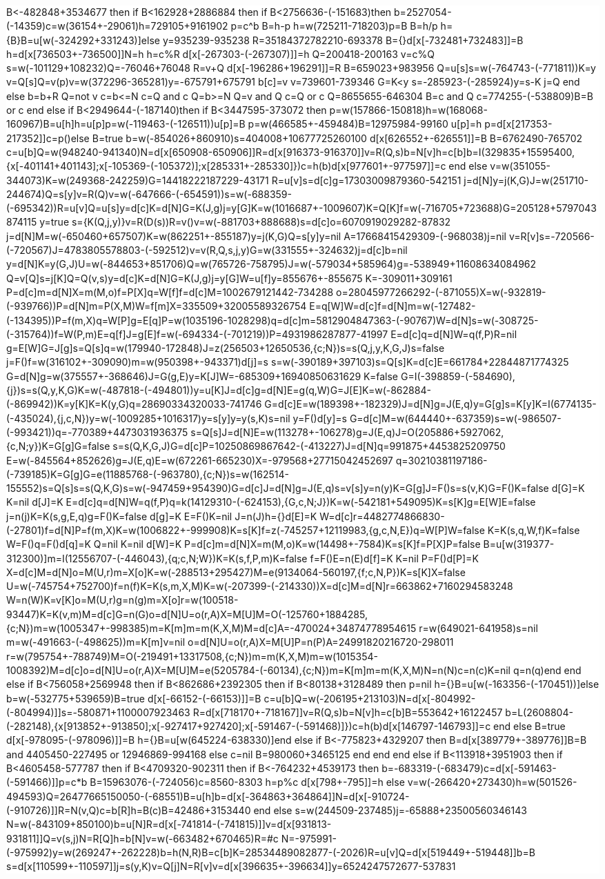 B<-482848+3534677 then if B<162928+2886884 then if B<2756636-(-151683)then b=2527054-(-14359)c=w(36154+-29061)h=729105+9161902 p=c^b B=h-p h=w(725211-718203)p=B B=h/p h={B}B=u[w(-324292+331243)]else y=935239-935238 R=35184372782210-693378 B={}d[x[-732481+732483]]=B h=d[x[736503+-736500]]N=h h=c%R d[x[-267303-(-267307)]]=h Q=200418-200163 v=c%Q s=w(-101129+108232)Q=-76046+76048 R=v+Q d[x[-196286+196291]]=R B=659023+983956 Q=u[s]s=w(-764743-(-771811))K=y v=Q[s]Q=v(p)v=w(372296-365281)y=-675791+675791 b[c]=v v=739601-739346 G=K<y s=-285923-(-285924)y=s-K j=Q end else b=b+R Q=not v c=b<=N c=Q and c Q=b>=N Q=v and Q c=Q or c Q=8655655-646304 B=c and Q c=774255-(-538809)B=B or c end else if B<2949644-(-187140)then if B<3447595-373072 then p=w(157866-150818)h=w(168068-160967)B=u[h]h=u[p]p=w(-119463-(-126511))u[p]=B p=w(466585+-459484)B=12975984-99160 u[p]=h p=d[x[217353-217352]]c=p()else B=true b=w(-854026+860910)s=404008+10677725260100 d[x[626552+-626551]]=B B=6762490-765702 c=u[b]Q=w(948240-941340)N=d[x[650908-650906]]R=d[x[916373-916370]]v=R(Q,s)b=N[v]h=c[b]b=I(329835+15595400,{x[-401141+401143];x[-105369-(-105372)];x[285331+-285330]})c=h(b)d[x[977601+-977597]]=c end else v=w(351055-344073)K=w(249368-242259)G=14418222187229-43171 R=u[v]s=d[c]g=17303009879360-542151 j=d[N]y=j(K,G)J=w(251710-244674)Q=s[y]v=R(Q)v=w(-647666-(-654591))s=w(-688359-(-695342))R=u[v]Q=u[s]y=d[c]K=d[N]G=K(J,g)j=y[G]K=w(1016687+-1009607)K=Q[K]f=w(-716705+723688)G=205128+5797043874115 y=true s={K(Q,j,y)}v=R(D(s))R=v()v=w(-881703+888688)s=d[c]o=6070919029282-87832 j=d[N]M=w(-650460+657507)K=w(862251+-855187)y=j(K,G)Q=s[y]y=nil A=17668415429309-(-968038)j=nil v=R[v]s=-720566-(-720567)J=4783805578803-(-592512)v=v(R,Q,s,j,y)G=w(331555+-324632)j=d[c]b=nil y=d[N]K=y(G,J)U=w(-844653+851706)Q=w(765726-758795)J=w(-579034+585964)g=-538949+11608634084962 Q=v[Q]s=j[K]Q=Q(v,s)y=d[c]K=d[N]G=K(J,g)j=y[G]W=u[f]y=855676+-855675 K=-309011+309161 P=d[c]m=d[N]X=m(M,o)f=P[X]q=W[f]f=d[c]M=1002679121442-734288 o=28045977266292-(-871055)X=w(-932819-(-939766))P=d[N]m=P(X,M)W=f[m]X=335509+32005589326754 E=q[W]W=d[c]f=d[N]m=w(-127482-(-134395))P=f(m,X)q=W[P]g=E[q]P=w(1035196-1028298)q=d[c]m=5812904847363-(-90767)W=d[N]s=w(-308725-(-315764))f=W(P,m)E=q[f]J=g[E]f=w(-694334-(-701219))P=4931986287877-41997 E=d[c]q=d[N]W=q(f,P)R=nil g=E[W]G=J[g]s=Q[s]q=w(179940-172848)J=z(256503+12650536,{c;N})s=s(Q,j,y,K,G,J)s=false j=F()f=w(316102+-309090)m=w(950398+-943371)d[j]=s s=w(-390189+397103)s=Q[s]K=d[c]E=661784+22844871774325 G=d[N]g=w(375557+-368646)J=G(g,E)y=K[J]W=-685309+16940850631629 K=false G=I(-398859-(-584690),{j})s=s(Q,y,K,G)K=w(-487818-(-494801))y=u[K]J=d[c]g=d[N]E=g(q,W)G=J[E]K=w(-862884-(-869942))K=y[K]K=K(y,G)q=28690334320033-741746 G=d[c]E=w(189398+-182329)J=d[N]g=J(E,q)y=G[g]s=K[y]K=I(6774135-(-435024),{j,c,N})y=w(-1009285+1016317)y=s[y]y=y(s,K)s=nil y=F()d[y]=s G=d[c]M=w(644440+-637359)s=w(-986507-(-993421))q=-770389+4473031936375 s=Q[s]J=d[N]E=w(113278+-106278)g=J(E,q)J=O(205886+5927062,{c,N;y})K=G[g]G=false s=s(Q,K,G,J)G=d[c]P=10250869867642-(-413227)J=d[N]q=991875+4453825209750 E=w(-845564+852626)g=J(E,q)E=w(672261-665230)X=-979568+27715042452697 q=30210381197186-(-739185)K=G[g]G=e(11885768-(-963780),{c;N})s=w(162514-155552)s=Q[s]s=s(Q,K,G)s=w(-947459+954390)G=d[c]J=d[N]g=J(E,q)s=v[s]y=n(y)K=G[g]J=F()s=s(v,K)G=F()K=false d[G]=K K=nil d[J]=K E=d[c]q=d[N]W=q(f,P)q=k(14129310-(-624153),{G,c,N;J})K=w(-542181+549095)K=s[K]g=E[W]E=false j=n(j)K=K(s,g,E,q)g=F()K=false d[g]=K E=F()K=nil J=n(J)h={}d[E]=K W=d[c]r=4482774866830-(-27801)f=d[N]P=f(m,X)K=w(1006822+-999908)K=s[K]f=z(-745257+12119983,{g,c,N,E})q=W[P]W=false K=K(s,q,W,f)K=false W=F()q=F()d[q]=K Q=nil K=nil d[W]=K P=d[c]m=d[N]X=m(M,o)K=w(14498+-7584)K=s[K]f=P[X]P=false B=u[w(319377-312300)]m=I(12556707-(-446043),{q;c,N;W})K=K(s,f,P,m)K=false f=F()E=n(E)d[f]=K K=nil P=F()d[P]=K X=d[c]M=d[N]o=M(U,r)m=X[o]K=w(-288513+295427)M=e(9134064-560197,{f;c,N,P})K=s[K]X=false U=w(-745754+752700)f=n(f)K=K(s,m,X,M)K=w(-207399-(-214330))X=d[c]M=d[N]r=663862+7160294583248 W=n(W)K=v[K]o=M(U,r)g=n(g)m=X[o]r=w(100518-93447)K=K(v,m)M=d[c]G=n(G)o=d[N]U=o(r,A)X=M[U]M=O(-125760+1884285,{c;N})m=w(1005347+-998385)m=K[m]m=m(K,X,M)M=d[c]A=-470024+34874778954615 r=w(649021-641958)s=nil m=w(-491663-(-498625))m=K[m]v=nil o=d[N]U=o(r,A)X=M[U]P=n(P)A=24991820216720-298011 r=w(795754+-788749)M=O(-219491+13317508,{c;N})m=m(K,X,M)m=w(1015354-1008392)M=d[c]o=d[N]U=o(r,A)X=M[U]M=e(5205784-(-60134),{c;N})m=K[m]m=m(K,X,M)N=n(N)c=n(c)K=nil q=n(q)end end else if B<756058+2569948 then if B<862686+2392305 then if B<80138+3128489 then p=nil h={}B=u[w(-163356-(-170451))]else b=w(-532775+539659)B=true d[x[-66152-(-66153)]]=B c=u[b]Q=w(-206195+213103)N=d[x[-804992-(-804994)]]s=-580871+1100007923463 R=d[x[718170+-718167]]v=R(Q,s)b=N[v]h=c[b]B=553642+16122457 b=L(2608804-(-282148),{x[913852+-913850];x[-927417+927420];x[-591467-(-591468)]})c=h(b)d[x[146797-146793]]=c end else B=true d[x[-978095-(-978096)]]=B h={}B=u[w(645224-638330)]end else if B<-775823+4329207 then B=d[x[389779+-389776]]B=B and 4405450-227495 or 12946869-994168 else c=nil B=980060+3465125 end end end else if B<113918+3951903 then if B<4605458-577787 then if B<4709320-902311 then if B<-764232+4539173 then b=-683319-(-683479)c=d[x[-591463-(-591466)]]p=c*b B=15963076-(-724056)c=8560-8303 h=p%c d[x[798+-795]]=h else v=w(-266420+273430)h=w(501526-494593)Q=26477665150050-(-68551)B=u[h]b=d[x[-364863+364864]]N=d[x[-910724-(-910726)]]R=N(v,Q)c=b[R]h=B(c)B=42486+3153440 end else s=w(244509-237485)j=-65888+23500560346143 N=w(-843109+850100)b=u[N]R=d[x[-741814-(-741815)]]v=d[x[931813-931811]]Q=v(s,j)N=R[Q]h=b[N]v=w(-663482+670465)R=#c N=-975991-(-975992)y=w(269247+-262228)b=h(N,R)B=c[b]K=28534489082877-(-2026)R=u[v]Q=d[x[519449+-519448]]b=B s=d[x[110599+-110597]]j=s(y,K)v=Q[j]N=R[v]v=d[x[396635+-396634]]y=6524247572677-537831